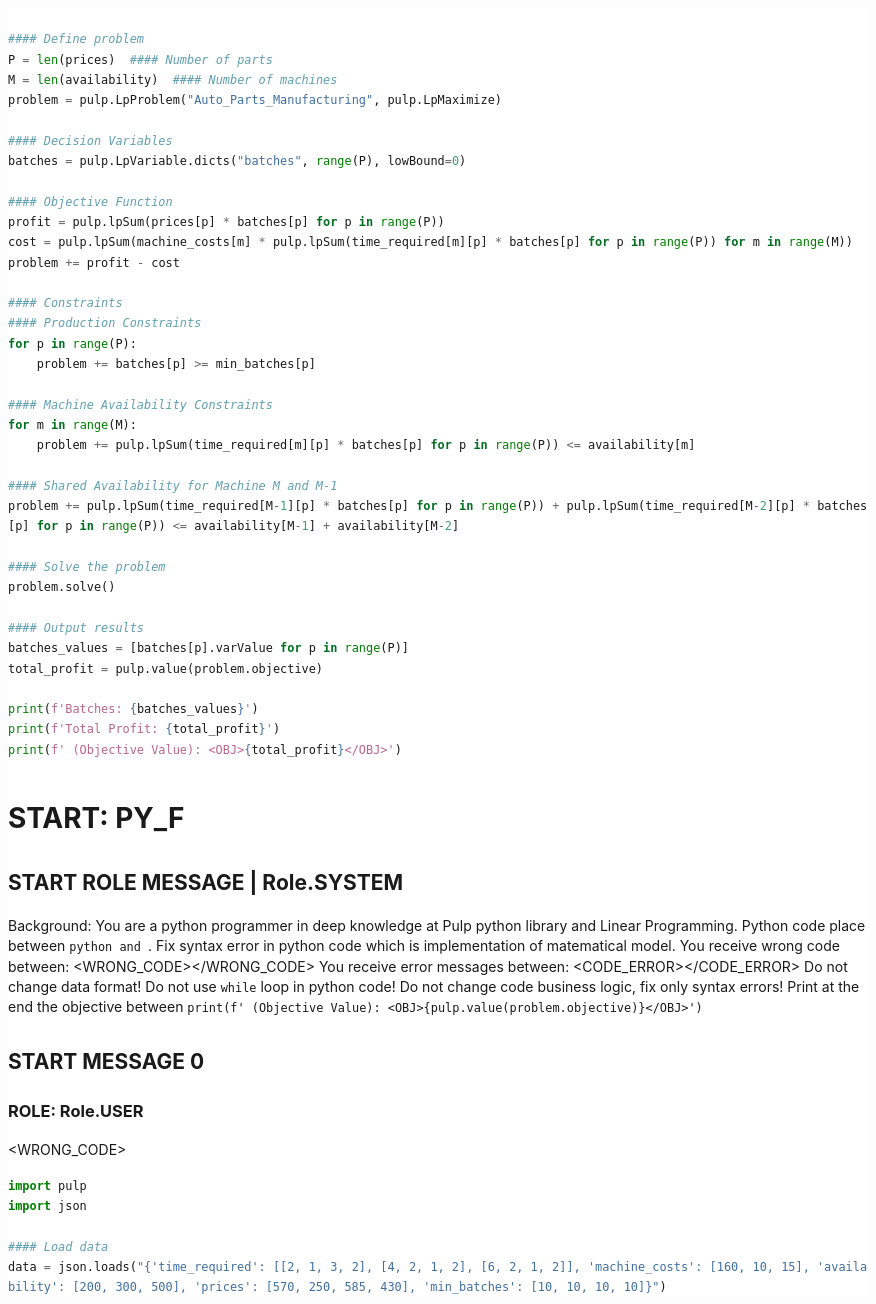 ```python

#### Define problem
P = len(prices)  #### Number of parts
M = len(availability)  #### Number of machines
problem = pulp.LpProblem("Auto_Parts_Manufacturing", pulp.LpMaximize)

#### Decision Variables
batches = pulp.LpVariable.dicts("batches", range(P), lowBound=0)

#### Objective Function
profit = pulp.lpSum(prices[p] * batches[p] for p in range(P))
cost = pulp.lpSum(machine_costs[m] * pulp.lpSum(time_required[m][p] * batches[p] for p in range(P)) for m in range(M))
problem += profit - cost

#### Constraints
#### Production Constraints
for p in range(P):
    problem += batches[p] >= min_batches[p]

#### Machine Availability Constraints
for m in range(M):
    problem += pulp.lpSum(time_required[m][p] * batches[p] for p in range(P)) <= availability[m]

#### Shared Availability for Machine M and M-1
problem += pulp.lpSum(time_required[M-1][p] * batches[p] for p in range(P)) + pulp.lpSum(time_required[M-2][p] * batches[p] for p in range(P)) <= availability[M-1] + availability[M-2]

#### Solve the problem
problem.solve()

#### Output results
batches_values = [batches[p].varValue for p in range(P)]
total_profit = pulp.value(problem.objective)

print(f'Batches: {batches_values}')
print(f'Total Profit: {total_profit}')
print(f' (Objective Value): <OBJ>{total_profit}</OBJ>')
```

# START: PY_F 
## START ROLE MESSAGE | Role.SYSTEM 
Background: You are a python programmer in deep knowledge at Pulp python library and Linear Programming. Python code place between ```python and ```. Fix syntax error in python code which is implementation of matematical model. You receive wrong code between: <WRONG_CODE></WRONG_CODE> You receive error messages between: <CODE_ERROR></CODE_ERROR> Do not change data format! Do not use `while` loop in python code! Do not change code business logic, fix only syntax errors! Print at the end the objective between <OBJ></OBJ> `print(f' (Objective Value): <OBJ>{pulp.value(problem.objective)}</OBJ>')` 
## START MESSAGE 0 
### ROLE: Role.USER
<WRONG_CODE>
```python
import pulp
import json

#### Load data
data = json.loads("{'time_required': [[2, 1, 3, 2], [4, 2, 1, 2], [6, 2, 1, 2]], 'machine_costs': [160, 10, 15], 'availability': [200, 300, 500], 'prices': [570, 250, 585, 430], 'min_batches': [10, 10, 10, 10]}")
```